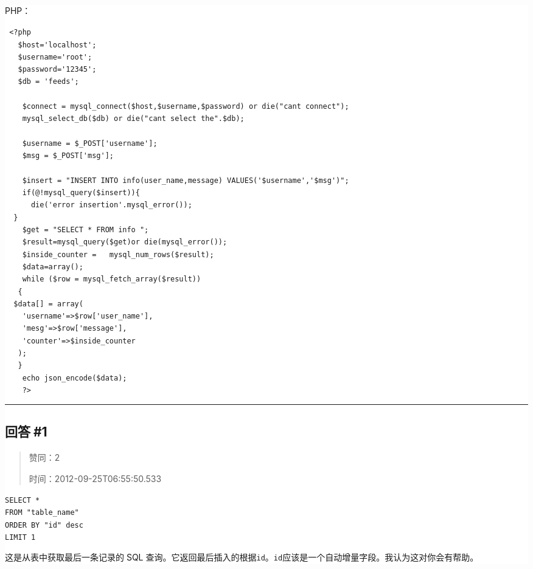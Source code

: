 ```
```

PHP：

```
 <?php
   $host='localhost';
   $username='root';
   $password='12345';
   $db = 'feeds';

    $connect = mysql_connect($host,$username,$password) or die("cant connect");
    mysql_select_db($db) or die("cant select the".$db);

    $username = $_POST['username'];
    $msg = $_POST['msg'];

    $insert = "INSERT INTO info(user_name,message) VALUES('$username','$msg')";
    if(@!mysql_query($insert)){
      die('error insertion'.mysql_error());
  }
    $get = "SELECT * FROM info ";
    $result=mysql_query($get)or die(mysql_error()); 
    $inside_counter =   mysql_num_rows($result);
    $data=array();
    while ($row = mysql_fetch_array($result))
   {
  $data[] = array(
    'username'=>$row['user_name'],
    'mesg'=>$row['message'],
    'counter'=>$inside_counter
   );
   }
    echo json_encode($data);
    ?> 
```

* * *

## 回答 #1

> 赞同：2
> 
> 时间：2012-09-25T06:55:50.533

```
SELECT * 
FROM "table_name" 
ORDER BY "id" desc 
LIMIT 1 
```

这是从表中获取最后一条记录的 SQL 查询。它返回最后插入的根据`id`。`id`应该是一个自动增量字段。我认为这对你会有帮助。
